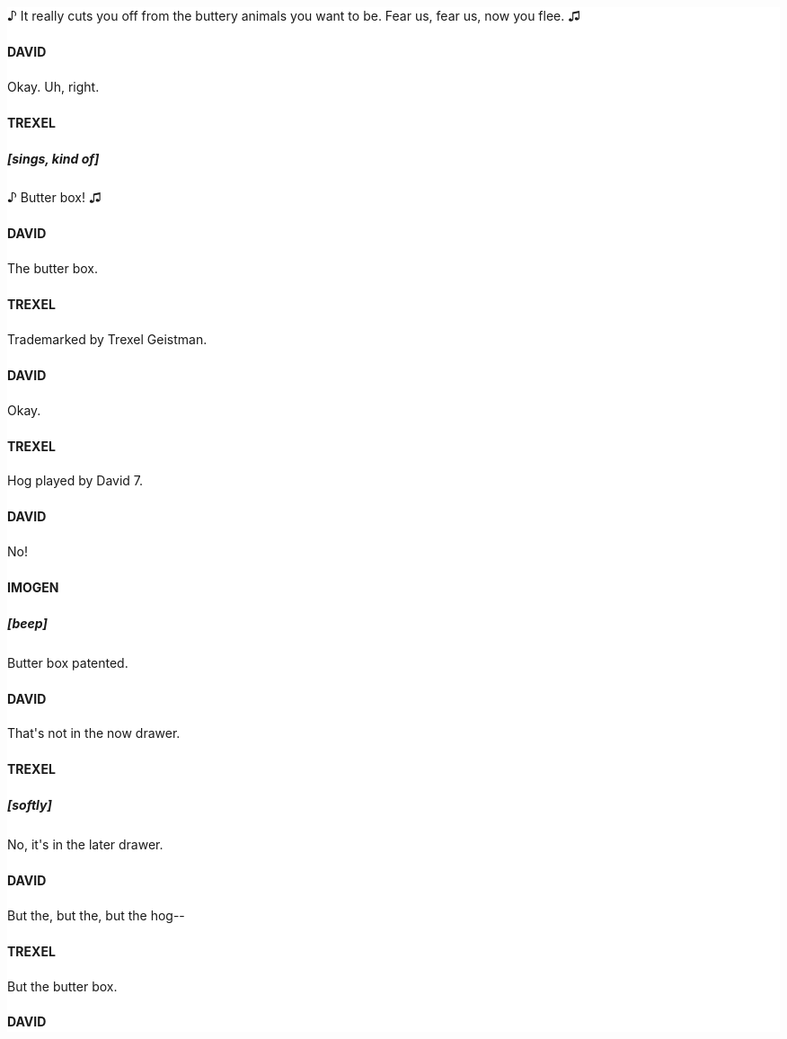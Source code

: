 ♪ It really cuts you off from the buttery animals you want to be. Fear us, fear us, now you flee. ♫

#### DAVID

Okay. Uh, right.

#### TREXEL

##### [sings, kind of]

♪ Butter box! ♫

#### DAVID

The butter box.

#### TREXEL

Trademarked by Trexel Geistman.

#### DAVID

Okay.

#### TREXEL

Hog played by David 7.

#### DAVID

No!

#### IMOGEN

##### [beep]

Butter box patented.

#### DAVID

That's not in the now drawer.

#### TREXEL

##### [softly]

No, it's in the later drawer.

#### DAVID

But the, but the, but the hog--

#### TREXEL

But the butter box.

#### DAVID
